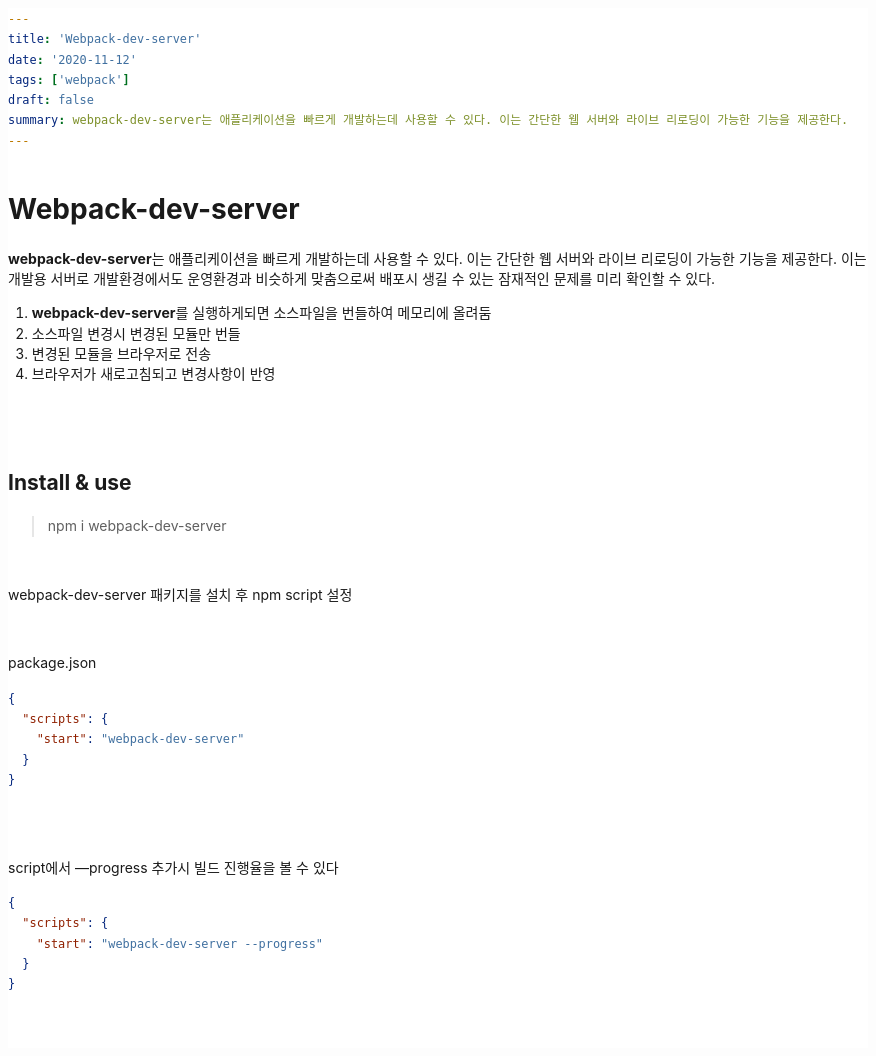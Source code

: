 ```yaml
---
title: 'Webpack-dev-server'
date: '2020-11-12'
tags: ['webpack']
draft: false
summary: webpack-dev-server는 애플리케이션을 빠르게 개발하는데 사용할 수 있다. 이는 간단한 웹 서버와 라이브 리로딩이 가능한 기능을 제공한다.
---
```


# Webpack-dev-server

**webpack-dev-server**는 애플리케이션을 빠르게 개발하는데 사용할 수 있다. 이는 간단한 웹 서버와 라이브 리로딩이 가능한 기능을 제공한다. 이는 개발용 서버로 개발환경에서도 운영환경과 비슷하게 맞춤으로써 배포시 생길 수 있는 잠재적인 문제를 미리 확인할 수 있다. <br />

1. **webpack-dev-server**를 실행하게되면 소스파일을 번들하여 메모리에 올려둠
2. 소스파일 변경시 변경된 모듈만 번들
3. 변경된 모듈을 브라우저로 전송
4. 브라우저가 새로고침되고 변경사항이 반영

<br /><br />

## Install & use

> npm i webpack-dev-server

<br />

webpack-dev-server 패키지를 설치 후 npm script 설정 <br />

<br />

package.json <br />

```json
{
  "scripts": {
    "start": "webpack-dev-server"
  }
}
```

<br /><br />

script에서 —progress 추가시 빌드 진행율을 볼 수 있다 <br />

```json
{
  "scripts": {
    "start": "webpack-dev-server --progress"
  }
}
```

<br /><br />
